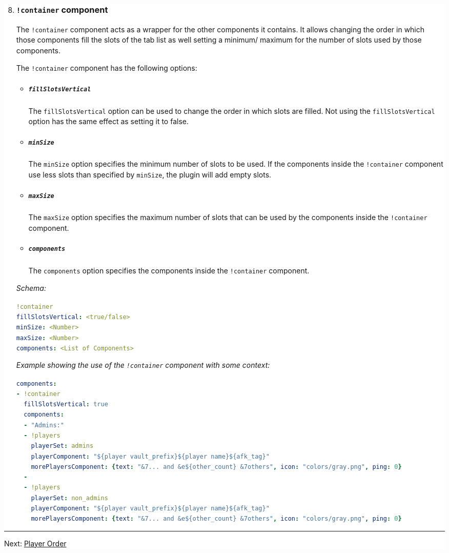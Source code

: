 8. ### `!container` component

    The `!container` component acts as a wrapper for the other components it contains.
    It allows changing the order in which those components fill the slots of the tab list as well setting a minimum/ maximum for the number of slots used by those components.
    
    The `!container` component has the following options:
    
    * ##### `fillSlotsVertical`
    
        The `fillSlotsVertical` option can be used to change the order in which slots are filled.
        Not using the `fillSlotsVertical` option has the same effect as setting it to false.
        
    * ##### `minSize`
    
         The `minSize` option specifies the minimum number of slots to be used.
         If the components inside the `!container` component use less slots than specified by `minSize`, the plugin will add empty slots.
    
    * ##### `maxSize`
    
         The `maxSize` option specifies the maximum number of slots that can be used by the  components inside the `!container` component.
    
    * ##### `components`
    
        The `components` option specifies the components inside the `!container` component.

    _Schema:_
   ```yaml
   !container
   fillSlotsVertical: <true/false>
   minSize: <Number>
   maxSize: <Number>
   components: <List of Components>
   ```
   
   _Example showing the use of the `!container` component with some context:_

   ```yaml
   components:
   - !container
     fillSlotsVertical: true
     components:
     - "Admins:"
     - !players
       playerSet: admins
       playerComponent: "${player vault_prefix}${player name}${afk_tag}"
       morePlayersComponent: {text: "&7... and &e${other_count} &7others", icon: "colors/gray.png", ping: 0}
     -
     - !players
       playerSet: non_admins
       playerComponent: "${player vault_prefix}${player name}${afk_tag}"
       morePlayersComponent: {text: "&7... and &e${other_count} &7others", icon: "colors/gray.png", ping: 0}
   ```
   
--------------------------------------------------------------------------------

Next: [Player Order](Player-Order)
